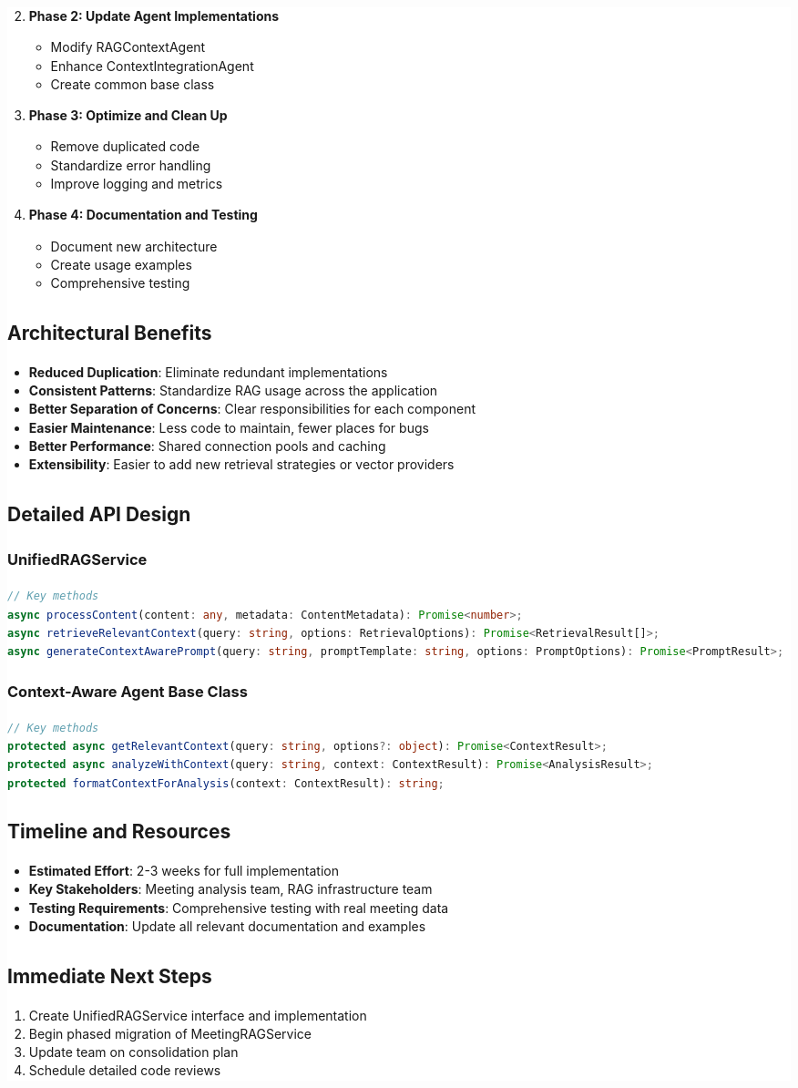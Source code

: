 2. **Phase 2: Update Agent Implementations**
   - Modify RAGContextAgent
   - Enhance ContextIntegrationAgent
   - Create common base class

3. **Phase 3: Optimize and Clean Up**
   - Remove duplicated code
   - Standardize error handling
   - Improve logging and metrics

4. **Phase 4: Documentation and Testing**
   - Document new architecture
   - Create usage examples
   - Comprehensive testing

## Architectural Benefits

- **Reduced Duplication**: Eliminate redundant implementations
- **Consistent Patterns**: Standardize RAG usage across the application
- **Better Separation of Concerns**: Clear responsibilities for each component
- **Easier Maintenance**: Less code to maintain, fewer places for bugs
- **Better Performance**: Shared connection pools and caching
- **Extensibility**: Easier to add new retrieval strategies or vector providers

## Detailed API Design

### UnifiedRAGService

```typescript
// Key methods
async processContent(content: any, metadata: ContentMetadata): Promise<number>;
async retrieveRelevantContext(query: string, options: RetrievalOptions): Promise<RetrievalResult[]>;
async generateContextAwarePrompt(query: string, promptTemplate: string, options: PromptOptions): Promise<PromptResult>;
```

### Context-Aware Agent Base Class

```typescript
// Key methods
protected async getRelevantContext(query: string, options?: object): Promise<ContextResult>;
protected async analyzeWithContext(query: string, context: ContextResult): Promise<AnalysisResult>;
protected formatContextForAnalysis(context: ContextResult): string;
```

## Timeline and Resources

- **Estimated Effort**: 2-3 weeks for full implementation
- **Key Stakeholders**: Meeting analysis team, RAG infrastructure team
- **Testing Requirements**: Comprehensive testing with real meeting data
- **Documentation**: Update all relevant documentation and examples

## Immediate Next Steps

1. Create UnifiedRAGService interface and implementation
2. Begin phased migration of MeetingRAGService
3. Update team on consolidation plan
4. Schedule detailed code reviews 